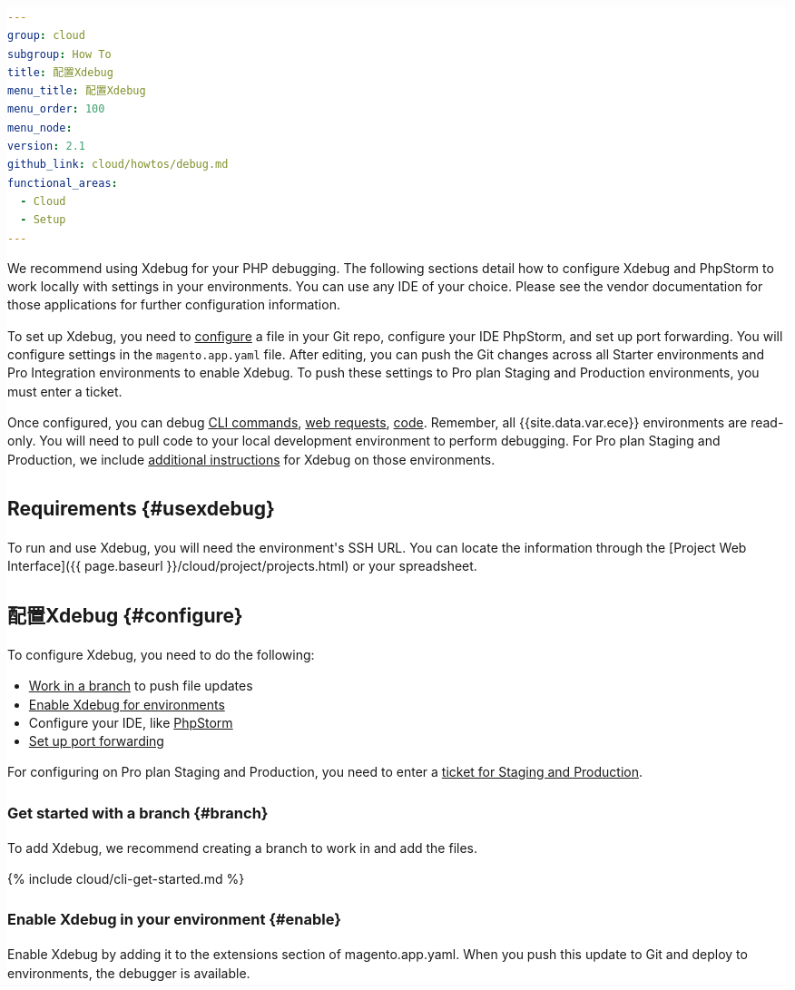 ```yaml
---
group: cloud
subgroup: How To
title: 配置Xdebug
menu_title: 配置Xdebug
menu_order: 100
menu_node:
version: 2.1
github_link: cloud/howtos/debug.md
functional_areas:
  - Cloud
  - Setup
---
```


We recommend using Xdebug for your PHP debugging. The following sections detail how to configure Xdebug and PhpStorm to work locally with settings in your environments. You can use any IDE of your choice. Please see the vendor documentation for those applications for further configuration information.

To set up Xdebug, you need to [configure](#configure) a file in your Git repo, configure your IDE PhpStorm, and set up port forwarding. You will configure settings in the `magento.app.yaml` file. After editing, you can push the Git changes across all Starter environments and Pro Integration environments to enable Xdebug. To push these settings to Pro plan Staging and Production environments, you must enter a ticket.

Once configured, you can debug [CLI commands](#debugcli), [web requests](#webrequests), [code](#code). Remember, all {{site.data.var.ece}} environments are read-only. You will need to pull code to your local development environment to perform debugging. For Pro plan Staging and Production, we include [additional instructions](#pro-debug) for Xdebug on those environments.

## Requirements {#usexdebug}
To run and use Xdebug, you will need the environment's SSH URL. You can locate the information through the [Project Web Interface]({{ page.baseurl }}/cloud/project/projects.html) or your spreadsheet.

## 配置Xdebug {#configure}
To configure Xdebug, you need to do the following:

* [Work in a branch](#branch) to push file updates
* [Enable Xdebug for environments](#enable)
* Configure your IDE, like [PhpStorm](#phpstorm)
* [Set up port forwarding](#port)

For configuring on Pro plan Staging and Production, you need to enter a [ticket for Staging and Production](#pro).

### Get started with a branch {#branch}
To add Xdebug, we recommend creating a branch to work in and add the files.

{% include cloud/cli-get-started.md %}

### Enable Xdebug in your environment {#enable}
Enable Xdebug by adding it to the extensions section of magento.app.yaml. When you push this update to Git and deploy to environments, the debugger is available.
